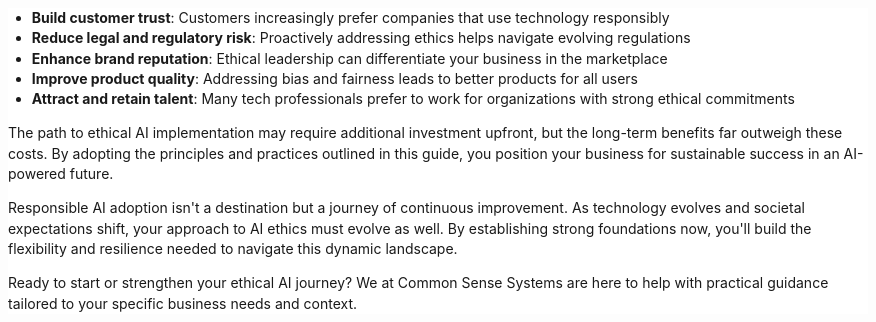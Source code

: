 - **Build customer trust**: Customers increasingly prefer companies that use technology responsibly
- **Reduce legal and regulatory risk**: Proactively addressing ethics helps navigate evolving regulations
- **Enhance brand reputation**: Ethical leadership can differentiate your business in the marketplace
- **Improve product quality**: Addressing bias and fairness leads to better products for all users
- **Attract and retain talent**: Many tech professionals prefer to work for organizations with strong ethical commitments

The path to ethical AI implementation may require additional investment upfront, but the long-term benefits far outweigh these costs. By adopting the principles and practices outlined in this guide, you position your business for sustainable success in an AI-powered future.

Responsible AI adoption isn't a destination but a journey of continuous improvement. As technology evolves and societal expectations shift, your approach to AI ethics must evolve as well. By establishing strong foundations now, you'll build the flexibility and resilience needed to navigate this dynamic landscape.

Ready to start or strengthen your ethical AI journey? We at Common Sense Systems are here to help with practical guidance tailored to your specific business needs and context.